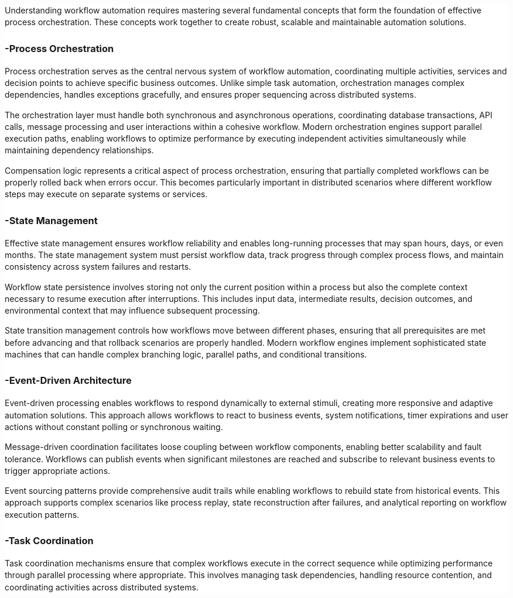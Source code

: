 Understanding workflow automation requires mastering several fundamental concepts that form the foundation of effective process orchestration. These concepts work together to create robust, scalable and maintainable automation solutions.

### -Process Orchestration

Process orchestration serves as the central nervous system of workflow automation, coordinating multiple activities, services and decision points to achieve specific business outcomes. Unlike simple task automation, orchestration manages complex dependencies, handles exceptions gracefully, and ensures proper sequencing across distributed systems.

The orchestration layer must handle both synchronous and asynchronous operations, coordinating database transactions, API calls, message processing and user interactions within a cohesive workflow. Modern orchestration engines support parallel execution paths, enabling workflows to optimize performance by executing independent activities simultaneously while maintaining dependency relationships.

Compensation logic represents a critical aspect of process orchestration, ensuring that partially completed workflows can be properly rolled back when errors occur. This becomes particularly important in distributed scenarios where different workflow steps may execute on separate systems or services.

### -State Management

Effective state management ensures workflow reliability and enables long-running processes that may span hours, days, or even months. The state management system must persist workflow data, track progress through complex process flows, and maintain consistency across system failures and restarts.

Workflow state persistence involves storing not only the current position within a process but also the complete context necessary to resume execution after interruptions. This includes input data, intermediate results, decision outcomes, and environmental context that may influence subsequent processing.

State transition management controls how workflows move between different phases, ensuring that all prerequisites are met before advancing and that rollback scenarios are properly handled. Modern workflow engines implement sophisticated state machines that can handle complex branching logic, parallel paths, and conditional transitions.

### -Event-Driven Architecture

Event-driven processing enables workflows to respond dynamically to external stimuli, creating more responsive and adaptive automation solutions. This approach allows workflows to react to business events, system notifications, timer expirations and user actions without constant polling or synchronous waiting.

Message-driven coordination facilitates loose coupling between workflow components, enabling better scalability and fault tolerance. Workflows can publish events when significant milestones are reached and subscribe to relevant business events to trigger appropriate actions.

Event sourcing patterns provide comprehensive audit trails while enabling workflows to rebuild state from historical events. This approach supports complex scenarios like process replay, state reconstruction after failures, and analytical reporting on workflow execution patterns.

### -Task Coordination

Task coordination mechanisms ensure that complex workflows execute in the correct sequence while optimizing performance through parallel processing where appropriate. This involves managing task dependencies, handling resource contention, and coordinating activities across distributed systems.
